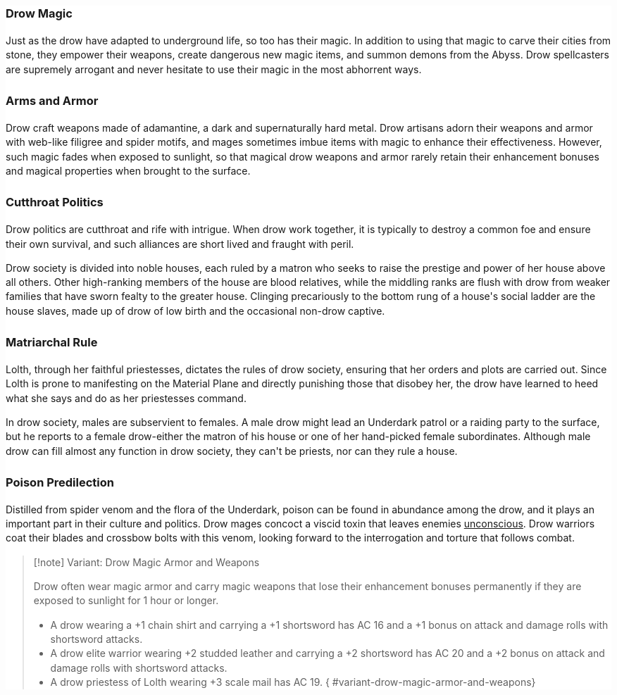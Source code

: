### Drow Magic

Just as the drow have adapted to underground life, so too has their magic. In addition to using that magic to carve their cities from stone, they empower their weapons, create dangerous new magic items, and summon demons from the Abyss. Drow spellcasters are supremely arrogant and never hesitate to use their magic in the most abhorrent ways.

### Arms and Armor

Drow craft weapons made of adamantine, a dark and supernaturally hard metal. Drow artisans adorn their weapons and armor with web-like filigree and spider motifs, and mages sometimes imbue items with magic to enhance their effectiveness. However, such magic fades when exposed to sunlight, so that magical drow weapons and armor rarely retain their enhancement bonuses and magical properties when brought to the surface.

### Cutthroat Politics

Drow politics are cutthroat and rife with intrigue. When drow work together, it is typically to destroy a common foe and ensure their own survival, and such alliances are short lived and fraught with peril.

Drow society is divided into noble houses, each ruled by a matron who seeks to raise the prestige and power of her house above all others. Other high-ranking members of the house are blood relatives, while the middling ranks are flush with drow from weaker families that have sworn fealty to the greater house. Clinging precariously to the bottom rung of a house's social ladder are the house slaves, made up of drow of low birth and the occasional non-drow captive.

### Matriarchal Rule

Lolth, through her faithful priestesses, dictates the rules of drow society, ensuring that her orders and plots are carried out. Since Lolth is prone to manifesting on the Material Plane and directly punishing those that disobey her, the drow have learned to heed what she says and do as her priestesses command.

In drow society, males are subservient to females. A male drow might lead an Underdark patrol or a raiding party to the surface, but he reports to a female drow-either the matron of his house or one of her hand-picked female subordinates. Although male drow can fill almost any function in drow society, they can't be priests, nor can they rule a house.

### Poison Predilection

Distilled from spider venom and the flora of the Underdark, poison can be found in abundance among the drow, and it plays an important part in their culture and politics. Drow mages concoct a viscid toxin that leaves enemies [unconscious](3-Mechanics/CLI/rules/conditions.md#Unconscious). Drow warriors coat their blades and crossbow bolts with this venom, looking forward to the interrogation and torture that follows combat.

> [!note] Variant: Drow Magic Armor and Weapons
> 
> Drow often wear magic armor and carry magic weapons that lose their enhancement bonuses permanently if they are exposed to sunlight for 1 hour or longer.
> 
> - A drow wearing a +1 chain shirt and carrying a +1 shortsword has AC 16 and a +1 bonus on attack and damage rolls with shortsword attacks.  
> - A drow elite warrior wearing +2 studded leather and carrying a +2 shortsword has AC 20 and a +2 bonus on attack and damage rolls with shortsword attacks.  
> - A drow priestess of Lolth wearing +3 scale mail has AC 19.  { #variant-drow-magic-armor-and-weapons}
